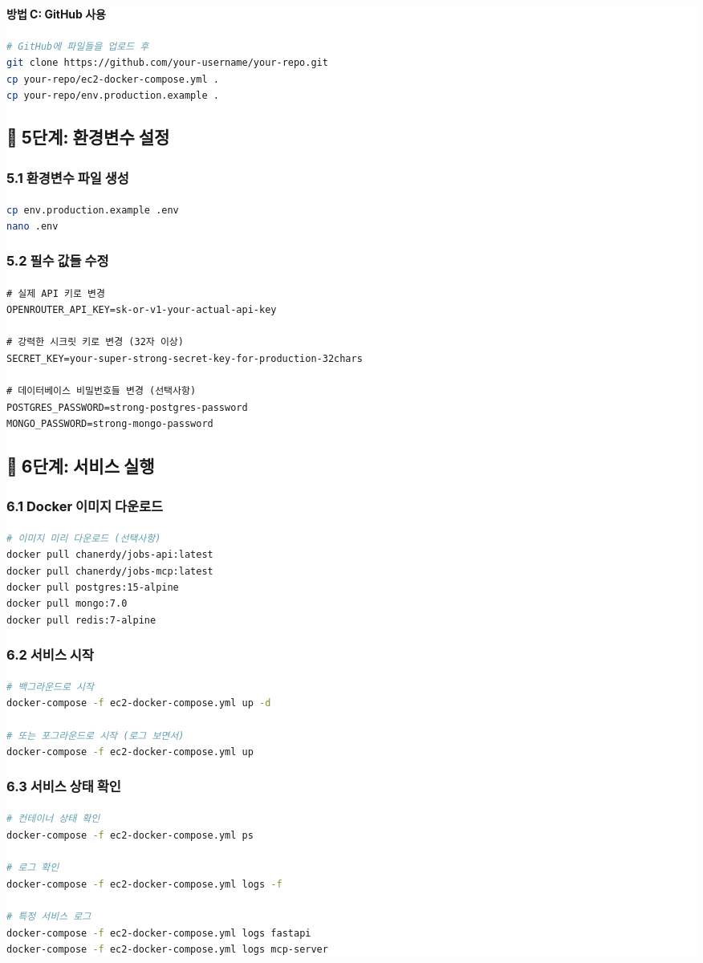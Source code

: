 #### **방법 C: GitHub 사용**
```bash
# GitHub에 파일들을 업로드 후
git clone https://github.com/your-username/your-repo.git
cp your-repo/ec2-docker-compose.yml .
cp your-repo/env.production.example .
```

## 🔐 5단계: 환경변수 설정

### **5.1 환경변수 파일 생성**
```bash
cp env.production.example .env
nano .env
```

### **5.2 필수 값들 수정**
```env
# 실제 API 키로 변경
OPENROUTER_API_KEY=sk-or-v1-your-actual-api-key

# 강력한 시크릿 키로 변경 (32자 이상)
SECRET_KEY=your-super-strong-secret-key-for-production-32chars

# 데이터베이스 비밀번호들 변경 (선택사항)
POSTGRES_PASSWORD=strong-postgres-password
MONGO_PASSWORD=strong-mongo-password
```

## 🚀 6단계: 서비스 실행

### **6.1 Docker 이미지 다운로드**
```bash
# 이미지 미리 다운로드 (선택사항)
docker pull chanerdy/jobs-api:latest
docker pull chanerdy/jobs-mcp:latest
docker pull postgres:15-alpine
docker pull mongo:7.0
docker pull redis:7-alpine
```

### **6.2 서비스 시작**
```bash
# 백그라운드로 시작
docker-compose -f ec2-docker-compose.yml up -d

# 또는 포그라운드로 시작 (로그 보면서)
docker-compose -f ec2-docker-compose.yml up
```

### **6.3 서비스 상태 확인**
```bash
# 컨테이너 상태 확인
docker-compose -f ec2-docker-compose.yml ps

# 로그 확인
docker-compose -f ec2-docker-compose.yml logs -f

# 특정 서비스 로그
docker-compose -f ec2-docker-compose.yml logs fastapi
docker-compose -f ec2-docker-compose.yml logs mcp-server
```
